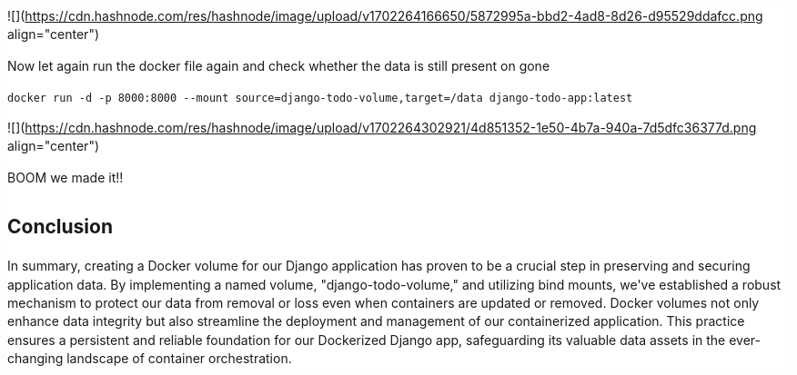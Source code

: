 ![](https://cdn.hashnode.com/res/hashnode/image/upload/v1702264166650/5872995a-bbd2-4ad8-8d26-d95529ddafcc.png align="center")

Now let again run the docker file again and check whether the data is still present on gone

```plaintext
docker run -d -p 8000:8000 --mount source=django-todo-volume,target=/data django-todo-app:latest
```

![](https://cdn.hashnode.com/res/hashnode/image/upload/v1702264302921/4d851352-1e50-4b7a-940a-7d5dfc36377d.png align="center")

BOOM we made it!!

## Conclusion

In summary, creating a Docker volume for our Django application has proven to be a crucial step in preserving and securing application data. By implementing a named volume, "django-todo-volume," and utilizing bind mounts, we've established a robust mechanism to protect our data from removal or loss even when containers are updated or removed. Docker volumes not only enhance data integrity but also streamline the deployment and management of our containerized application. This practice ensures a persistent and reliable foundation for our Dockerized Django app, safeguarding its valuable data assets in the ever-changing landscape of container orchestration.